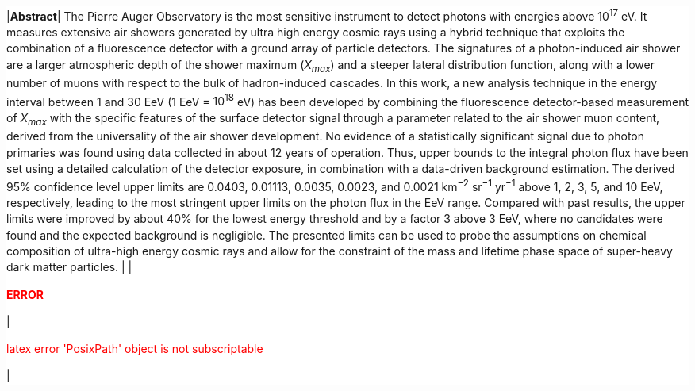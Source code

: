 |**Abstract**|            The Pierre Auger Observatory is the most sensitive instrument to detect photons with energies above $10^{17}$ eV. It measures extensive air showers generated by ultra high energy cosmic rays using a hybrid technique that exploits the combination of a fluorescence detector with a ground array of particle detectors. The signatures of a photon-induced air shower are a larger atmospheric depth of the shower maximum ($X_{max}$) and a steeper lateral distribution function, along with a lower number of muons with respect to the bulk of hadron-induced cascades. In this work, a new analysis technique in the energy interval between 1 and 30 EeV (1 EeV = $10^{18}$ eV) has been developed by combining the fluorescence detector-based measurement of $X_{max}$ with the specific features of the surface detector signal through a parameter related to the air shower muon content, derived from the universality of the air shower development. No evidence of a statistically significant signal due to photon primaries was found using data collected in about 12 years of operation. Thus, upper bounds to the integral photon flux have been set using a detailed calculation of the detector exposure, in combination with a data-driven background estimation. The derived 95% confidence level upper limits are 0.0403, 0.01113, 0.0035, 0.0023, and 0.0021 km$^{-2}$ sr$^{-1}$ yr$^{-1}$ above 1, 2, 3, 5, and 10 EeV, respectively, leading to the most stringent upper limits on the photon flux in the EeV range. Compared with past results, the upper limits were improved by about 40% for the lowest energy threshold and by a factor 3 above 3 EeV, where no candidates were found and the expected background is negligible. The presented limits can be used to probe the assumptions on chemical composition of ultra-high energy cosmic rays and allow for the constraint of the mass and lifetime phase space of super-heavy dark matter particles.         |
|<p style="color:red"> **ERROR** </p>| <p style="color:red">latex error 'PosixPath' object is not subscriptable</p> |


